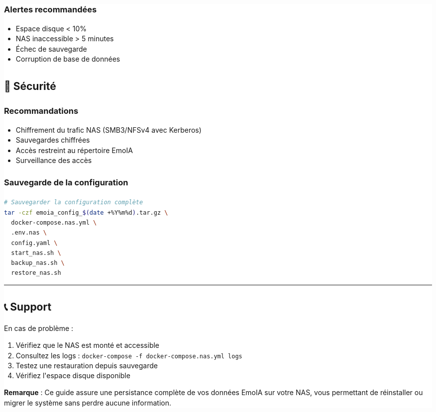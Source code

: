 ### Alertes recommandées
- Espace disque < 10%
- NAS inaccessible > 5 minutes
- Échec de sauvegarde
- Corruption de base de données

## 🔐 Sécurité

### Recommandations
- Chiffrement du trafic NAS (SMB3/NFSv4 avec Kerberos)
- Sauvegardes chiffrées
- Accès restreint au répertoire EmoIA
- Surveillance des accès

### Sauvegarde de la configuration
```bash
# Sauvegarder la configuration complète
tar -czf emoia_config_$(date +%Y%m%d).tar.gz \
  docker-compose.nas.yml \
  .env.nas \
  config.yaml \
  start_nas.sh \
  backup_nas.sh \
  restore_nas.sh
```

---

## 📞 Support

En cas de problème :
1. Vérifiez que le NAS est monté et accessible
2. Consultez les logs : `docker-compose -f docker-compose.nas.yml logs`
3. Testez une restauration depuis sauvegarde
4. Vérifiez l'espace disque disponible

**Remarque** : Ce guide assure une persistance complète de vos données EmoIA sur votre NAS, vous permettant de réinstaller ou migrer le système sans perdre aucune information.